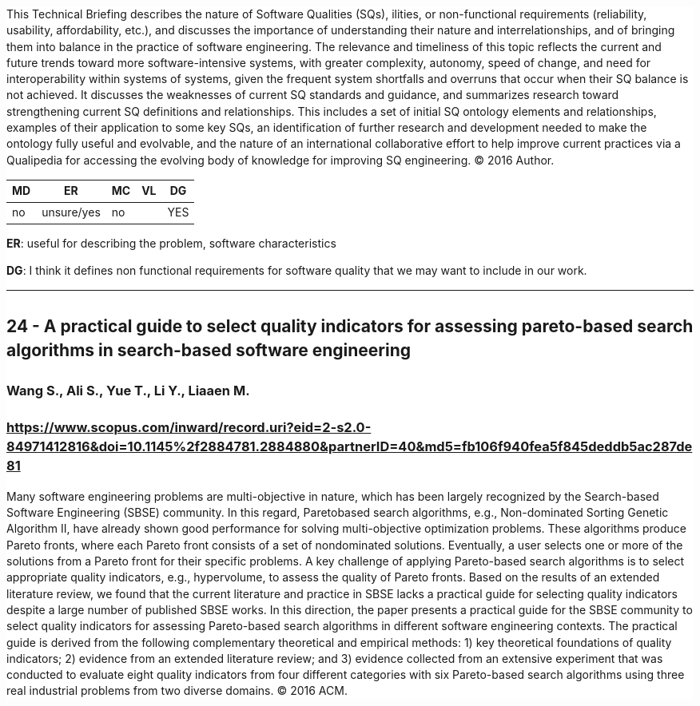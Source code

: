 This Technical Briefing describes the nature of Software Qualities (SQs), ilities, or non-functional requirements (reliability, usability, affordability, etc.), and discusses the importance of understanding their nature and interrelationships, and of bringing them into balance in the practice of software engineering. The relevance and timeliness of this topic reflects the current and future trends toward more software-intensive systems, with greater complexity, autonomy, speed of change, and need for interoperability within systems of systems, given the frequent system shortfalls and overruns that occur when their SQ balance is not achieved. It discusses the weaknesses of current SQ standards and guidance, and summarizes research toward strengthening current SQ definitions and relationships. This includes a set of initial SQ ontology elements and relationships, examples of their application to some key SQs, an identification of further research and development needed to make the ontology fully useful and evolvable, and the nature of an international collaborative effort to help improve current practices via a Qualipedia for accessing the evolving body of knowledge for improving SQ engineering. © 2016 Author.

| MD  | ER         | MC  | VL  | DG  |
| --- | ---        | --- | --- | --- |
| no  | unsure/yes | no  |     | YES |

**ER**: useful for describing the problem, software characteristics

**DG**: I think it defines non functional requirements for software quality that we may want to include in our work.

---

## 24 - A practical guide to select quality indicators for assessing pareto-based search algorithms in search-based software engineering

### Wang S., Ali S., Yue T., Li Y., Liaaen M.

### https://www.scopus.com/inward/record.uri?eid=2-s2.0-84971412816&doi=10.1145%2f2884781.2884880&partnerID=40&md5=fb106f940fea5f845deddb5ac287de81

Many software engineering problems are multi-objective in nature, which has been largely recognized by the Search-based Software Engineering (SBSE) community. In this regard, Paretobased search algorithms, e.g., Non-dominated Sorting Genetic Algorithm II, have already shown good performance for solving multi-objective optimization problems. These algorithms produce Pareto fronts, where each Pareto front consists of a set of nondominated solutions. Eventually, a user selects one or more of the solutions from a Pareto front for their specific problems. A key challenge of applying Pareto-based search algorithms is to select appropriate quality indicators, e.g., hypervolume, to assess the quality of Pareto fronts. Based on the results of an extended literature review, we found that the current literature and practice in SBSE lacks a practical guide for selecting quality indicators despite a large number of published SBSE works. In this direction, the paper presents a practical guide for the SBSE community to select quality indicators for assessing Pareto-based search algorithms in different software engineering contexts. The practical guide is derived from the following complementary theoretical and empirical methods: 1) key theoretical foundations of quality indicators; 2) evidence from an extended literature review; and 3) evidence collected from an extensive experiment that was conducted to evaluate eight quality indicators from four different categories with six Pareto-based search algorithms using three real industrial problems from two diverse domains. © 2016 ACM.
